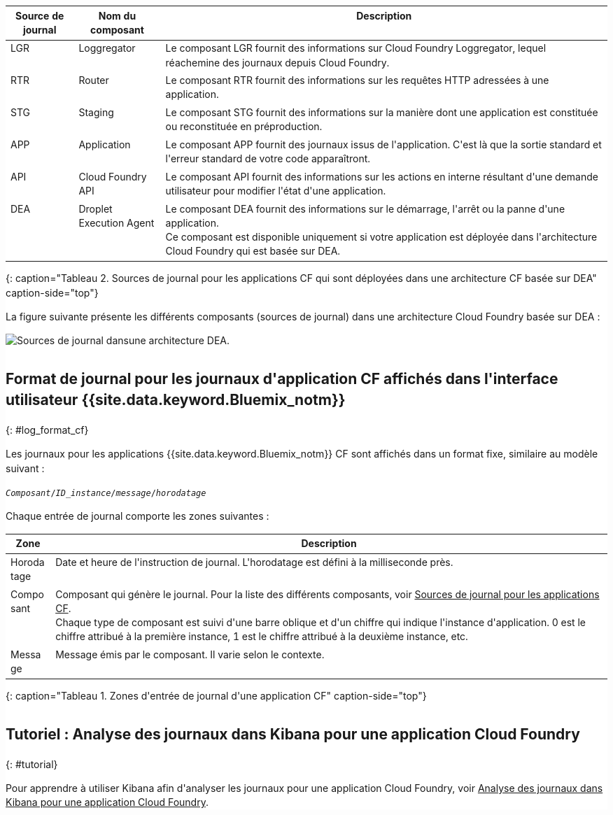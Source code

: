 | Source de journal | Nom du composant | Description | 
|------------|----------------|-------------|
| LGR | Loggregator | Le composant LGR fournit des informations sur Cloud Foundry Loggregator, lequel réachemine des journaux depuis Cloud Foundry. |
| RTR | Router | Le composant RTR fournit des informations sur les requêtes HTTP adressées à une application. | 
| STG | Staging | Le composant STG fournit des informations sur la manière dont une application est constituée ou reconstituée en préproduction. | 
| APP | Application | Le composant APP fournit des journaux issus de l'application. C'est là que la sortie standard et l'erreur standard de votre code apparaîtront. | 
| API | Cloud Foundry API | Le composant API fournit des informations sur les actions en interne résultant d'une demande utilisateur pour modifier l'état d'une application. | 
| DEA | Droplet Execution Agent | Le composant DEA fournit des informations sur le démarrage, l'arrêt ou la panne d'une application. <br> Ce composant est disponible uniquement si votre application est déployée dans l'architecture Cloud Foundry qui est basée sur DEA. | 
{: caption="Tableau 2. Sources de journal pour les applications CF qui sont déployées dans une architecture CF basée sur DEA" caption-side="top"}

La figure suivante présente les différents composants (sources de journal) dans une architecture Cloud Foundry basée sur DEA : 

![Sources de journal dansune architecture DEA.](images/cf_apps_dea_F1.png "Composants (sources de journal) dans une architecture Cloud Foundry basée sur Droplet Execution Agent (DEA).")




## Format de journal pour les journaux d'application CF affichés dans l'interface utilisateur {{site.data.keyword.Bluemix_notm}}
{: #log_format_cf}

Les journaux pour les applications {{site.data.keyword.Bluemix_notm}} CF sont affichés dans un format fixe, similaire au modèle suivant :

<code><var class="keyword varname">Composant</var>/<var class="keyword varname">ID_instance</var>/<var class="keyword varname">message</var>/<var class="keyword varname">horodatage</var></code>

Chaque entrée de journal comporte les zones suivantes :

| Zone | Description |
|-------|-------------|
| Horodatage | Date et heure de l'instruction de journal. L'horodatage est défini à la milliseconde près. |
| Composant | Composant qui génère le journal. Pour la liste des différents composants, voir [Sources de journal pour les applications CF](/docs/services/CloudLogAnalysis/cfapps?topic=cloudloganalysis-logging_cf_apps#logging_bluemix_cf_apps_log_sources). <br> Chaque type de composant est suivi d'une barre oblique et d'un chiffre qui indique l'instance d'application. 0 est le chiffre attribué à la première instance, 1 est le chiffre attribué à la deuxième instance, etc. |
| Message | Message émis par le composant. Il varie selon le contexte. |
{: caption="Tableau 1. Zones d'entrée de journal d'une application CF" caption-side="top"}


## Tutoriel : Analyse des journaux dans Kibana pour une application Cloud Foundry
{: #tutorial}  

Pour apprendre à utiliser Kibana afin d'analyser les journaux pour une application Cloud Foundry, voir [Analyse des journaux dans Kibana pour une application Cloud Foundry](https://console.bluemix.net/docs/tutorials/application-log-analysis.html#generate-access-and-analyze-application-logs).
